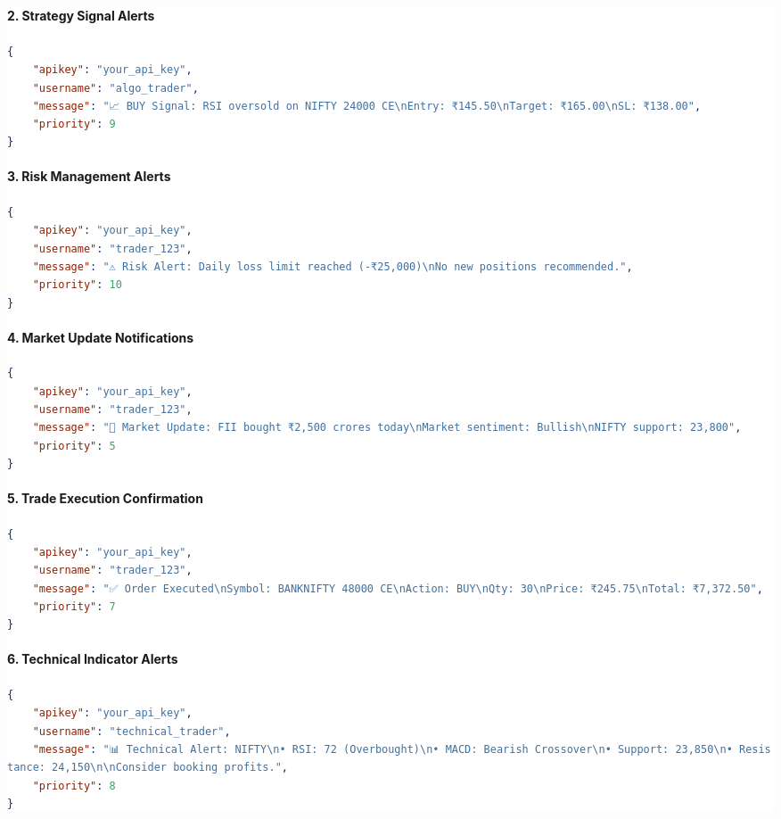 #### 2. Strategy Signal Alerts

```json
{
    "apikey": "your_api_key",
    "username": "algo_trader",
    "message": "📈 BUY Signal: RSI oversold on NIFTY 24000 CE\nEntry: ₹145.50\nTarget: ₹165.00\nSL: ₹138.00",
    "priority": 9
}
```

#### 3. Risk Management Alerts

```json
{
    "apikey": "your_api_key",
    "username": "trader_123",
    "message": "⚠️ Risk Alert: Daily loss limit reached (-₹25,000)\nNo new positions recommended.",
    "priority": 10
}
```

#### 4. Market Update Notifications

```json
{
    "apikey": "your_api_key",
    "username": "trader_123",
    "message": "📰 Market Update: FII bought ₹2,500 crores today\nMarket sentiment: Bullish\nNIFTY support: 23,800",
    "priority": 5
}
```

#### 5. Trade Execution Confirmation

```json
{
    "apikey": "your_api_key",
    "username": "trader_123",
    "message": "✅ Order Executed\nSymbol: BANKNIFTY 48000 CE\nAction: BUY\nQty: 30\nPrice: ₹245.75\nTotal: ₹7,372.50",
    "priority": 7
}
```

#### 6. Technical Indicator Alerts

```json
{
    "apikey": "your_api_key",
    "username": "technical_trader",
    "message": "📊 Technical Alert: NIFTY\n• RSI: 72 (Overbought)\n• MACD: Bearish Crossover\n• Support: 23,850\n• Resistance: 24,150\n\nConsider booking profits.",
    "priority": 8
}
```
